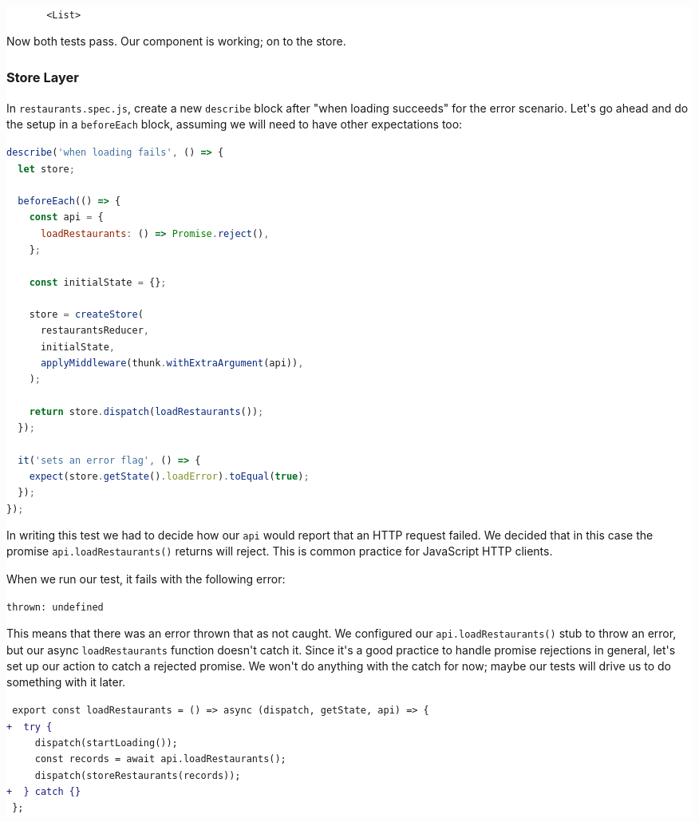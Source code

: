 ```diff
       <List>
```

Now both tests pass. Our component is working; on to the store.

### Store Layer

In `restaurants.spec.js`, create a new `describe` block after "when loading succeeds" for the error scenario. Let's go ahead and do the setup in a `beforeEach` block, assuming we will need to have other expectations too:

```js
describe('when loading fails', () => {
  let store;

  beforeEach(() => {
    const api = {
      loadRestaurants: () => Promise.reject(),
    };

    const initialState = {};

    store = createStore(
      restaurantsReducer,
      initialState,
      applyMiddleware(thunk.withExtraArgument(api)),
    );

    return store.dispatch(loadRestaurants());
  });

  it('sets an error flag', () => {
    expect(store.getState().loadError).toEqual(true);
  });
});
```

In writing this test we had to decide how our `api` would report that an HTTP request failed. We decided that in this case the promise `api.loadRestaurants()` returns will reject. This is common practice for JavaScript HTTP clients.

When we run our test, it fails with the following error:

```sh
thrown: undefined
```

This means that there was an error thrown that as not caught. We configured our `api.loadRestaurants()` stub to throw an error, but our async `loadRestaurants` function doesn't catch it. Since it's a good practice to handle promise rejections in general, let's set up our action to catch a rejected promise. We won't do anything with the catch for now; maybe our tests will drive us to do something with it later.

```diff
 export const loadRestaurants = () => async (dispatch, getState, api) => {
+  try {
     dispatch(startLoading());
     const records = await api.loadRestaurants();
     dispatch(storeRestaurants(records));
+  } catch {}
 };
```
